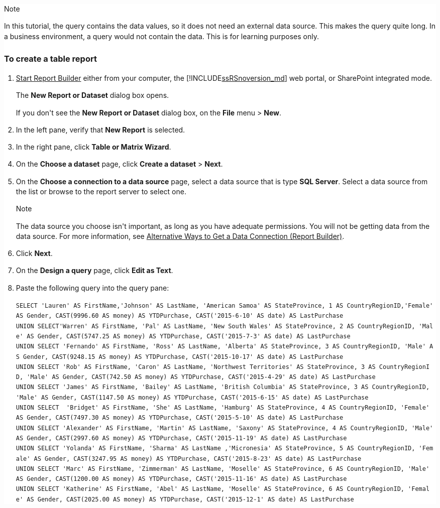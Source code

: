 > [!NOTE]  
> In this tutorial, the query contains the data values, so it does not need an external data source. This makes the query quite long. In a business environment, a query would not contain the data. This is for learning purposes only.  
  
### To create a table report  
  
1.  [Start Report Builder](../reporting-services/report-builder/start-report-builder.md) either from your computer, the [!INCLUDE[ssRSnoversion_md](../includes/ssrsnoversion-md.md)] web portal, or SharePoint integrated mode.  
  
    The **New Report or Dataset** dialog box opens.  
  
    If you don't see the **New Report or Dataset** dialog box, on the **File** menu > **New**.  
  
2.  In the left pane, verify that **New Report** is selected.  
  
3.  In the right pane, click **Table or Matrix Wizard**.  
  
4.  On the **Choose a dataset** page, click **Create a dataset** > **Next**.  
  
6.  On the **Choose a connection to a data source** page, select a data source that is type **SQL Server**. Select a data source from the list or browse to the report server to select one.  

    > [!NOTE]  
    > The data source you choose isn't important, as long as you have adequate permissions. You will not be getting data from the data source. For more information, see [Alternative Ways to Get a Data Connection &#40;Report Builder&#41;](../reporting-services/alternative-ways-to-get-a-data-connection-report-builder.md).  
  
7.  Click **Next**.  
  
8.  On the **Design a query** page, click **Edit as Text**.  
  
9. Paste the following query into the query pane:  
  
    ```  
    SELECT 'Lauren' AS FirstName,'Johnson' AS LastName, 'American Samoa' AS StateProvince, 1 AS CountryRegionID,'Female' AS Gender, CAST(9996.60 AS money) AS YTDPurchase, CAST('2015-6-10' AS date) AS LastPurchase  
    UNION SELECT'Warren' AS FirstName, 'Pal' AS LastName, 'New South Wales' AS StateProvince, 2 AS CountryRegionID, 'Male' AS Gender, CAST(5747.25 AS money) AS YTDPurchase, CAST('2015-7-3' AS date) AS LastPurchase  
    UNION SELECT 'Fernando' AS FirstName, 'Ross' AS LastName, 'Alberta' AS StateProvince, 3 AS CountryRegionID, 'Male' AS Gender, CAST(9248.15 AS money) AS YTDPurchase, CAST('2015-10-17' AS date) AS LastPurchase  
    UNION SELECT 'Rob' AS FirstName, 'Caron' AS LastName, 'Northwest Territories' AS StateProvince, 3 AS CountryRegionID, 'Male' AS Gender, CAST(742.50 AS money) AS YTDPurchase, CAST('2015-4-29' AS date) AS LastPurchase  
    UNION SELECT 'James' AS FirstName, 'Bailey' AS LastName, 'British Columbia' AS StateProvince, 3 AS CountryRegionID, 'Male' AS Gender, CAST(1147.50 AS money) AS YTDPurchase, CAST('2015-6-15' AS date) AS LastPurchase  
    UNION SELECT  'Bridget' AS FirstName, 'She' AS LastName, 'Hamburg' AS StateProvince, 4 AS CountryRegionID, 'Female' AS Gender, CAST(7497.30 AS money) AS YTDPurchase, CAST('2015-5-10' AS date) AS LastPurchase  
    UNION SELECT 'Alexander' AS FirstName, 'Martin' AS LastName, 'Saxony' AS StateProvince, 4 AS CountryRegionID, 'Male' AS Gender, CAST(2997.60 AS money) AS YTDPurchase, CAST('2015-11-19' AS date) AS LastPurchase  
    UNION SELECT 'Yolanda' AS FirstName, 'Sharma' AS LastName ,'Micronesia' AS StateProvince, 5 AS CountryRegionID, 'Female' AS Gender, CAST(3247.95 AS money) AS YTDPurchase, CAST('2015-8-23' AS date) AS LastPurchase  
    UNION SELECT 'Marc' AS FirstName, 'Zimmerman' AS LastName, 'Moselle' AS StateProvince, 6 AS CountryRegionID, 'Male' AS Gender, CAST(1200.00 AS money) AS YTDPurchase, CAST('2015-11-16' AS date) AS LastPurchase  
    UNION SELECT 'Katherine' AS FirstName, 'Abel' AS LastName, 'Moselle' AS StateProvince, 6 AS CountryRegionID, 'Female' AS Gender, CAST(2025.00 AS money) AS YTDPurchase, CAST('2015-12-1' AS date) AS LastPurchase  